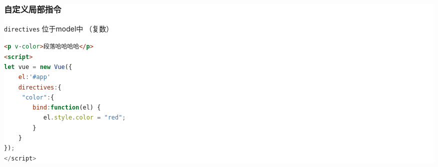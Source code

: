 

### 自定义局部指令

`directives` 位于model中 （复数）

```html
<p v-color>段落哈哈哈哈</p>
<script>
let vue = new Vue({
    el:'#app'
    directives:{
     "color":{
        bind:function(el) {
           el.style.color = "red"; 
        }
    }
});
</script>
```

